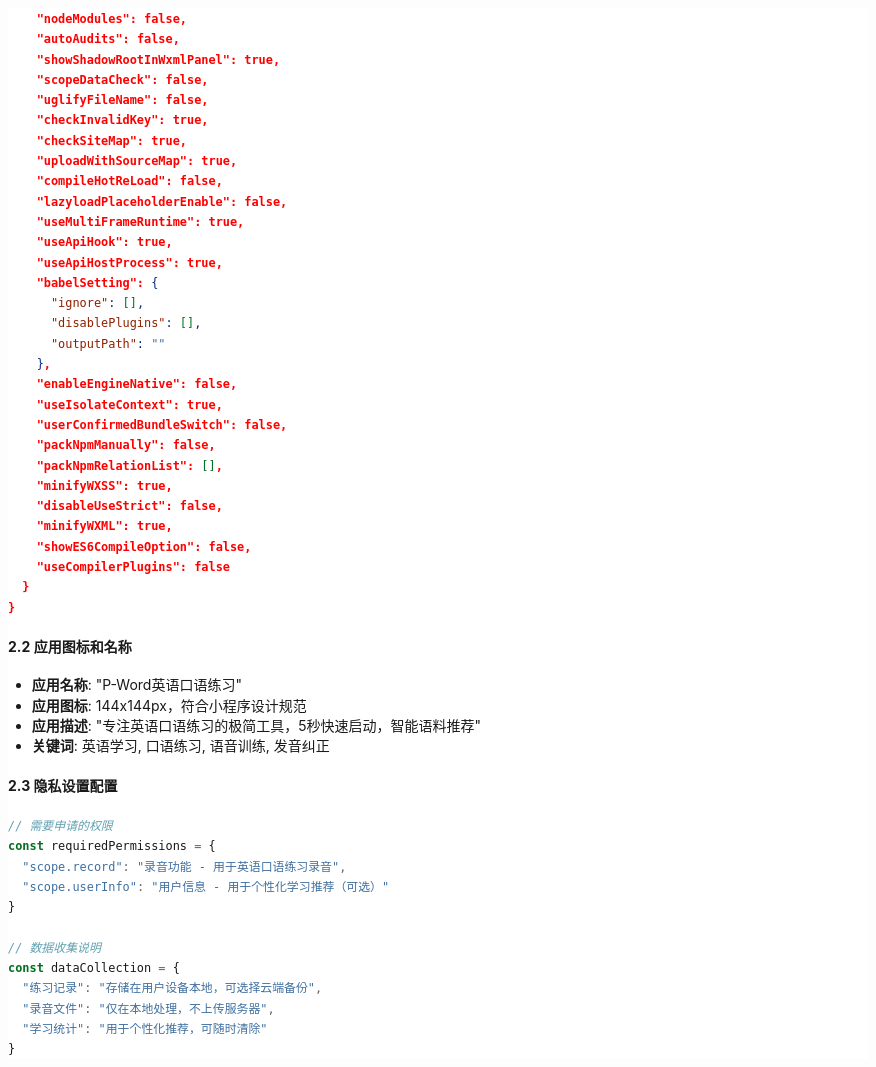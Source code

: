 ```json
    "nodeModules": false,
    "autoAudits": false,
    "showShadowRootInWxmlPanel": true,
    "scopeDataCheck": false,
    "uglifyFileName": false,
    "checkInvalidKey": true,
    "checkSiteMap": true,
    "uploadWithSourceMap": true,
    "compileHotReLoad": false,
    "lazyloadPlaceholderEnable": false,
    "useMultiFrameRuntime": true,
    "useApiHook": true,
    "useApiHostProcess": true,
    "babelSetting": {
      "ignore": [],
      "disablePlugins": [],
      "outputPath": ""
    },
    "enableEngineNative": false,
    "useIsolateContext": true,
    "userConfirmedBundleSwitch": false,
    "packNpmManually": false,
    "packNpmRelationList": [],
    "minifyWXSS": true,
    "disableUseStrict": false,
    "minifyWXML": true,
    "showES6CompileOption": false,
    "useCompilerPlugins": false
  }
}
```

#### 2.2 应用图标和名称
- **应用名称**: "P-Word英语口语练习"
- **应用图标**: 144x144px，符合小程序设计规范
- **应用描述**: "专注英语口语练习的极简工具，5秒快速启动，智能语料推荐"
- **关键词**: 英语学习, 口语练习, 语音训练, 发音纠正

#### 2.3 隐私设置配置
```javascript
// 需要申请的权限
const requiredPermissions = {
  "scope.record": "录音功能 - 用于英语口语练习录音",
  "scope.userInfo": "用户信息 - 用于个性化学习推荐（可选）"
}

// 数据收集说明
const dataCollection = {
  "练习记录": "存储在用户设备本地，可选择云端备份",
  "录音文件": "仅在本地处理，不上传服务器",
  "学习统计": "用于个性化推荐，可随时清除"
}
```
